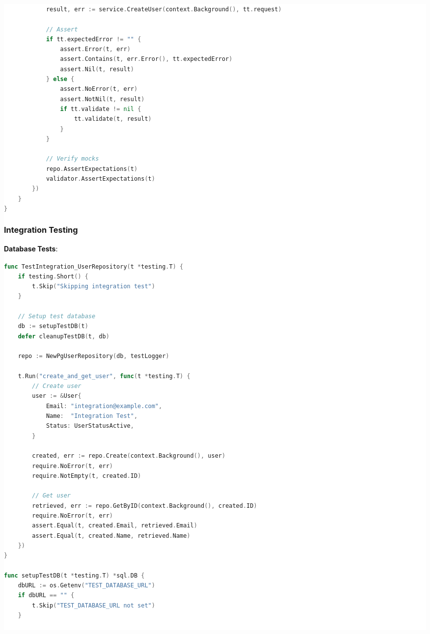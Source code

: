 ```go
            result, err := service.CreateUser(context.Background(), tt.request)
            
            // Assert
            if tt.expectedError != "" {
                assert.Error(t, err)
                assert.Contains(t, err.Error(), tt.expectedError)
                assert.Nil(t, result)
            } else {
                assert.NoError(t, err)
                assert.NotNil(t, result)
                if tt.validate != nil {
                    tt.validate(t, result)
                }
            }
            
            // Verify mocks
            repo.AssertExpectations(t)
            validator.AssertExpectations(t)
        })
    }
}
```

### Integration Testing
**Database Tests**:
```go
func TestIntegration_UserRepository(t *testing.T) {
    if testing.Short() {
        t.Skip("Skipping integration test")
    }
    
    // Setup test database
    db := setupTestDB(t)
    defer cleanupTestDB(t, db)
    
    repo := NewPgUserRepository(db, testLogger)
    
    t.Run("create_and_get_user", func(t *testing.T) {
        // Create user
        user := &User{
            Email: "integration@example.com",
            Name:  "Integration Test",
            Status: UserStatusActive,
        }
        
        created, err := repo.Create(context.Background(), user)
        require.NoError(t, err)
        require.NotEmpty(t, created.ID)
        
        // Get user
        retrieved, err := repo.GetByID(context.Background(), created.ID)
        require.NoError(t, err)
        assert.Equal(t, created.Email, retrieved.Email)
        assert.Equal(t, created.Name, retrieved.Name)
    })
}

func setupTestDB(t *testing.T) *sql.DB {
    dbURL := os.Getenv("TEST_DATABASE_URL")
    if dbURL == "" {
        t.Skip("TEST_DATABASE_URL not set")
    }
    
```